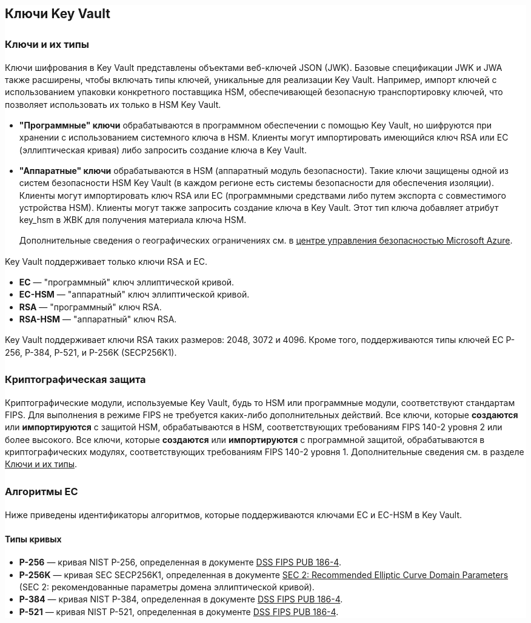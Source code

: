 ## <a name="key-vault-keys"></a>Ключи Key Vault

### <a name="keys-and-key-types"></a>Ключи и их типы

Ключи шифрования в Key Vault представлены объектами веб-ключей JSON (JWK). Базовые спецификации JWK и JWA также расширены, чтобы включать типы ключей, уникальные для реализации Key Vault. Например, импорт ключей с использованием упаковки конкретного поставщика HSM, обеспечивающей безопасную транспортировку ключей, что позволяет использовать их только в HSM Key Vault.  

- **"Программные" ключи** обрабатываются в программном обеспечении с помощью Key Vault, но шифруются при хранении с использованием системного ключа в HSM. Клиенты могут импортировать имеющийся ключ RSA или EC (эллиптическая кривая) либо запросить создание ключа в Key Vault.
- **"Аппаратные" ключи** обрабатываются в HSM (аппаратный модуль безопасности). Такие ключи защищены одной из систем безопасности HSM Key Vault (в каждом регионе есть системы безопасности для обеспечения изоляции). Клиенты могут импортировать ключ RSA или EC (программными средствами либо путем экспорта с совместимого устройства HSM). Клиенты могут также запросить создание ключа в Key Vault. Этот тип ключа добавляет атрибут key_hsm в ЖВК для получения материала ключа HSM.

     Дополнительные сведения о географических ограничениях см. в [центре управления безопасностью Microsoft Azure](https://azure.microsoft.com/support/trust-center/privacy/).  

Key Vault поддерживает только ключи RSA и EC. 

-   **EC** — "программный" ключ эллиптической кривой.
-   **EC-HSM** — "аппаратный" ключ эллиптической кривой.
-   **RSA** — "программный" ключ RSA.
-   **RSA-HSM** — "аппаратный" ключ RSA.

Key Vault поддерживает ключи RSA таких размеров: 2048, 3072 и 4096. Кроме того, поддерживаются типы ключей EC P-256, P-384, P-521, и P-256K (SECP256K1).

### <a name="cryptographic-protection"></a>Криптографическая защита

Криптографические модули, используемые Key Vault, будь то HSM или программные модули, соответствуют стандартам FIPS. Для выполнения в режиме FIPS не требуется каких-либо дополнительных действий. Все ключи, которые **создаются** или **импортируются** с защитой HSM, обрабатываются в HSM, соответствующих требованиям FIPS 140-2 уровня 2 или более высокого. Все ключи, которые **создаются** или **импортируются** с программной защитой, обрабатываются в криптографических модулях, соответствующих требованиям FIPS 140-2 уровня 1. Дополнительные сведения см. в разделе [Ключи и их типы](#keys-and-key-types).

###  <a name="ec-algorithms"></a>Алгоритмы EC
 Ниже приведены идентификаторы алгоритмов, которые поддерживаются ключами EC и EC-HSM в Key Vault. 

#### <a name="curve-types"></a>Типы кривых

-   **P-256** — кривая NIST P-256, определенная в документе [DSS FIPS PUB 186-4](https://nvlpubs.nist.gov/nistpubs/FIPS/NIST.FIPS.186-4.pdf).
-   **P-256K** — кривая SEC SECP256K1, определенная в документе [SEC 2: Recommended Elliptic Curve Domain Parameters](https://www.secg.org/sec2-v2.pdf) (SEC 2: рекомендованные параметры домена эллиптической кривой).
-   **P-384** — кривая NIST P-384, определенная в документе [DSS FIPS PUB 186-4](https://nvlpubs.nist.gov/nistpubs/FIPS/NIST.FIPS.186-4.pdf).
-   **P-521** — кривая NIST P-521, определенная в документе [DSS FIPS PUB 186-4](https://nvlpubs.nist.gov/nistpubs/FIPS/NIST.FIPS.186-4.pdf).

